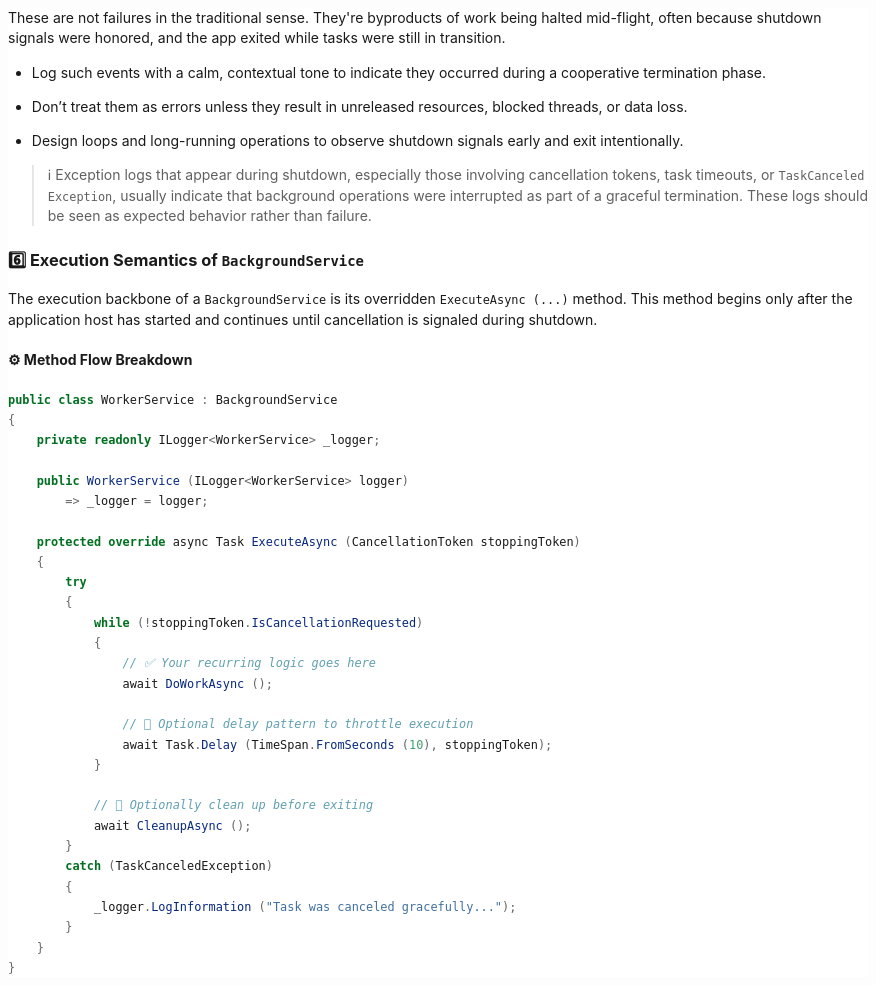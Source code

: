 These are not failures in the traditional sense. They're byproducts of work being halted mid-flight, often because shutdown signals were honored, and the app exited while tasks were still in transition.

- Log such events with a calm, contextual tone to indicate they occurred during a cooperative termination phase.

- Don’t treat them as errors unless they result in unreleased resources, blocked threads, or data loss.

- Design loops and long-running operations to observe shutdown signals early and exit intentionally.

> ℹ️ Exception logs that appear during shutdown, especially those involving cancellation tokens, task timeouts, or `TaskCanceledException`, usually indicate that background operations were interrupted as part of a graceful termination. These logs should be seen as expected behavior rather than failure.

### 6️⃣ Execution Semantics of `BackgroundService`

The execution backbone of a `BackgroundService` is its overridden `ExecuteAsync (...)` method. This method begins only after the application host has started and continues until cancellation is signaled during shutdown.

#### ⚙️ Method Flow Breakdown

```csharp
public class WorkerService : BackgroundService
{
	private readonly ILogger<WorkerService> _logger;

	public WorkerService (ILogger<WorkerService> logger)
		=> _logger = logger;

	protected override async Task ExecuteAsync (CancellationToken stoppingToken)
	{
		try
		{
			while (!stoppingToken.IsCancellationRequested)
			{
				// ✅ Your recurring logic goes here
				await DoWorkAsync ();

				// 🔄 Optional delay pattern to throttle execution
				await Task.Delay (TimeSpan.FromSeconds (10), stoppingToken);
			}

			// 🧹 Optionally clean up before exiting
			await CleanupAsync ();
		}
		catch (TaskCanceledException)
		{
			_logger.LogInformation ("Task was canceled gracefully...");
		}
	}
}
```
